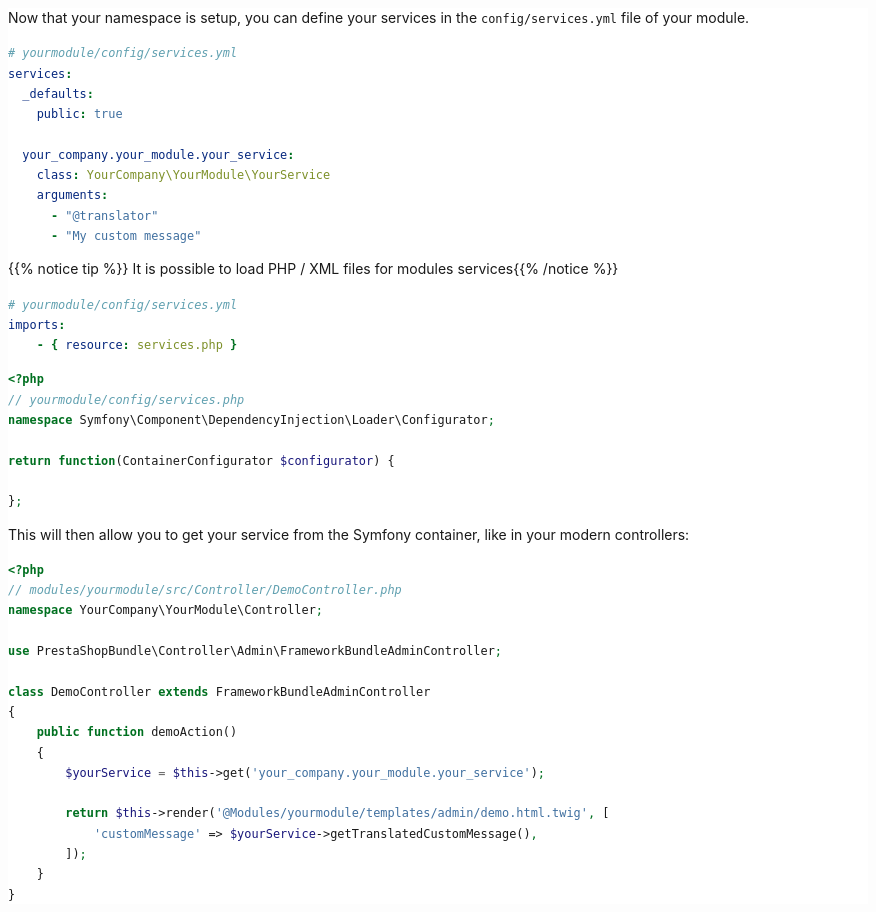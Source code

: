 Now that your namespace is setup, you can define your services in the `config/services.yml` file of your module.

```yml
# yourmodule/config/services.yml
services:
  _defaults:
    public: true

  your_company.your_module.your_service:
    class: YourCompany\YourModule\YourService
    arguments:
      - "@translator"
      - "My custom message"
```

{{% notice tip %}} It is possible to load PHP / XML files for modules services{{% /notice %}}

```yml
# yourmodule/config/services.yml
imports:
    - { resource: services.php }
```

```php
<?php
// yourmodule/config/services.php
namespace Symfony\Component\DependencyInjection\Loader\Configurator;

return function(ContainerConfigurator $configurator) {

};
```

This will then allow you to get your service from the Symfony container, like in your modern controllers:

```php
<?php
// modules/yourmodule/src/Controller/DemoController.php
namespace YourCompany\YourModule\Controller;

use PrestaShopBundle\Controller\Admin\FrameworkBundleAdminController;

class DemoController extends FrameworkBundleAdminController
{
    public function demoAction()
    {
        $yourService = $this->get('your_company.your_module.your_service');

        return $this->render('@Modules/yourmodule/templates/admin/demo.html.twig', [
            'customMessage' => $yourService->getTranslatedCustomMessage(),
        ]);
    }
}
```
